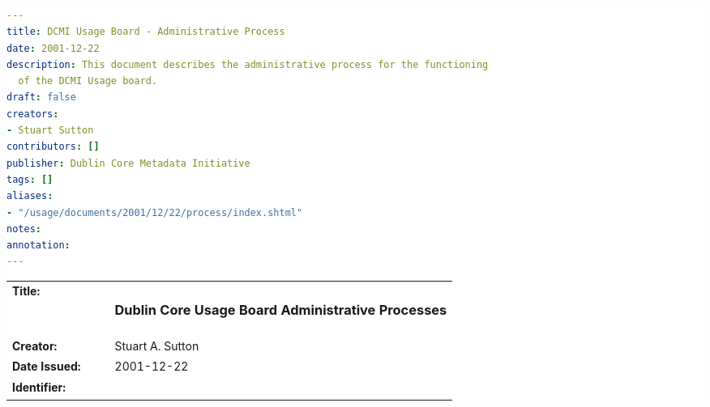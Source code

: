 ```yaml
---
title: DCMI Usage Board - Administrative Process
date: 2001-12-22
description: This document describes the administrative process for the functioning
  of the DCMI Usage board.
draft: false
creators:
- Stuart Sutton
contributors: []
publisher: Dublin Core Metadata Initiative
tags: []
aliases:
- "/usage/documents/2001/12/22/process/index.shtml"
notes: 
annotation: 
---
```


<table summary="A layout table with descriptive information about this document." border="0" width="100%" cellspacing="0" cellpadding="2">
  <tr>
    <td align="right" width="23%" height="30">
      <div align="left">
        <strong>Title:</strong>
      </div>
    </td>
    <td align="right" width="77%" height="30">
      <div align="left">
        <h3>Dublin Core Usage Board Administrative
          Processes</h3>
      </div>
    </td>
  </tr>
  <tr>
    <td align="right" width="23%">
      <div align="left">
        <strong>Creator:</strong>
      </div>
    </td>
    <td align="right" width="77%">
      <div align="left">
        Stuart A. Sutton
      </div>
    </td>
  </tr>
  <tr>
    <td align="right" width="23%">
      <div align="left">
        <strong>Date Issued:</strong>
      </div>
    </td>
    <td align="right" width="77%">
      <div align="left">
        2001-12-22
      </div>
    </td>
  </tr>
  <tr>
    <td align="right" width="23%" height="22">
      <div align="left">
        <strong>Identifier:</strong>
      </div>
    </td>